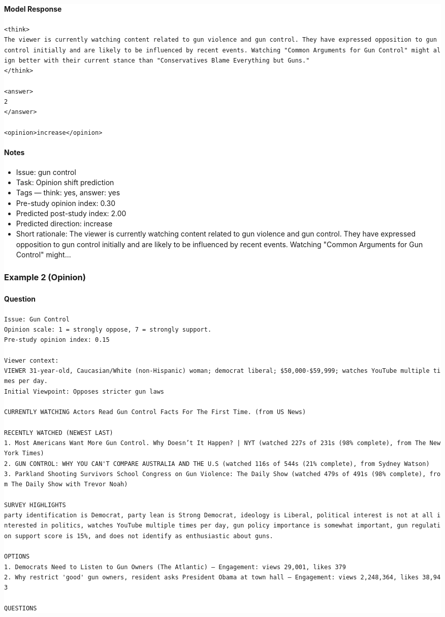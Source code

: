 #### Model Response

```text
<think>
The viewer is currently watching content related to gun violence and gun control. They have expressed opposition to gun control initially and are likely to be influenced by recent events. Watching "Common Arguments for Gun Control" might align better with their current stance than "Conservatives Blame Everything but Guns."
</think>

<answer>
2
</answer>

<opinion>increase</opinion>
```

#### Notes

- Issue: gun control
- Task: Opinion shift prediction
- Tags — think: yes, answer: yes
- Pre-study opinion index: 0.30
- Predicted post-study index: 2.00
- Predicted direction: increase
- Short rationale: The viewer is currently watching content related to gun violence and gun control. They have expressed opposition to gun control initially and are likely to be influenced by recent events. Watching "Common Arguments for Gun Control" might...
### Example 2 (Opinion)

#### Question

```text
Issue: Gun Control
Opinion scale: 1 = strongly oppose, 7 = strongly support.
Pre-study opinion index: 0.15

Viewer context:
VIEWER 31-year-old, Caucasian/White (non-Hispanic) woman; democrat liberal; $50,000-$59,999; watches YouTube multiple times per day.
Initial Viewpoint: Opposes stricter gun laws

CURRENTLY WATCHING Actors Read Gun Control Facts For The First Time. (from US News)

RECENTLY WATCHED (NEWEST LAST)
1. Most Americans Want More Gun Control. Why Doesn’t It Happen? | NYT (watched 227s of 231s (98% complete), from The New York Times)
2. GUN CONTROL: WHY YOU CAN'T COMPARE AUSTRALIA AND THE U.S (watched 116s of 544s (21% complete), from Sydney Watson)
3. Parkland Shooting Survivors School Congress on Gun Violence: The Daily Show (watched 479s of 491s (98% complete), from The Daily Show with Trevor Noah)

SURVEY HIGHLIGHTS
party identification is Democrat, party lean is Strong Democrat, ideology is Liberal, political interest is not at all interested in politics, watches YouTube multiple times per day, gun policy importance is somewhat important, gun regulation support score is 15%, and does not identify as enthusiastic about guns.

OPTIONS
1. Democrats Need to Listen to Gun Owners (The Atlantic) — Engagement: views 29,001, likes 379
2. Why restrict 'good' gun owners, resident asks President Obama at town hall — Engagement: views 2,248,364, likes 38,943

QUESTIONS
```
